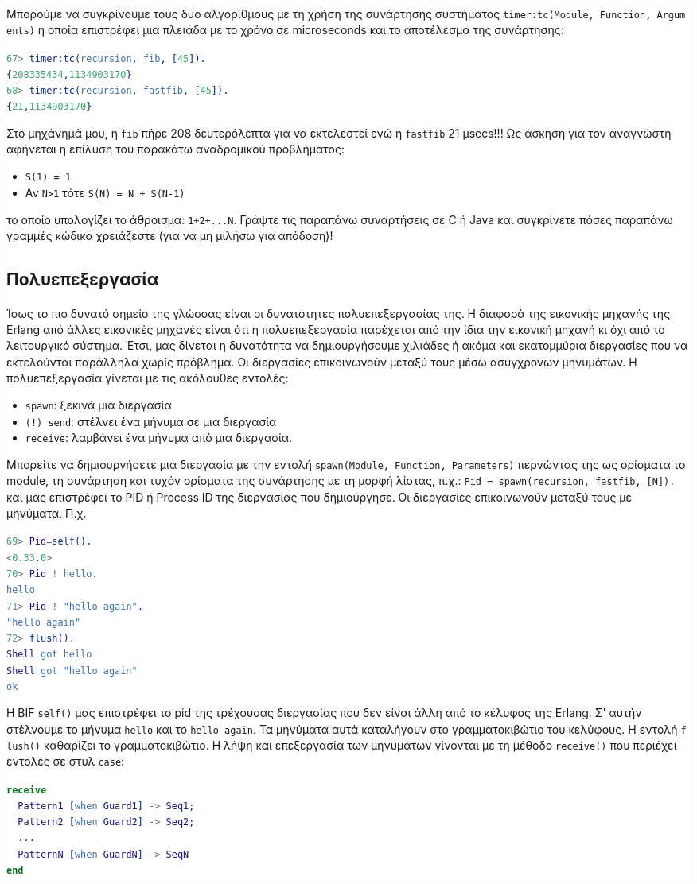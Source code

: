Μπορούμε να συγκρίνουμε τους δυο αλγορίθμους με τη χρήση της συνάρτησης συστήματος ```timer:tc(Module, Function, Arguments)``` η οποία επιστρέφει μια πλειάδα με το χρόνο σε microseconds και το αποτέλεσμα της συνάρτησης: 
```erlang
67> timer:tc(recursion, fib, [45]).
{208335434,1134903170}
68> timer:tc(recursion, fastfib, [45]).
{21,1134903170}
```
Στο μηχάνημά μου, η ```fib``` πήρε 208 δευτερόλεπτα για να εκτελεστεί ενώ η ```fastfib``` 21 μsecs!!!
Ως άσκηση για τον αναγνώστη αφήνεται η επίλυση του παρακάτω αναδρομικού προβλήματος:

* ```S(1) = 1```
* Αν ```Ν>1``` τότε ```S(Ν) = N + S(Ν-1)```

το οποίο υπολογίζει το άθροισμα: ```1+2+...N```.
Γράψτε τις παραπάνω συναρτήσεις σε C ή Java και συγκρίνετε πόσες παραπάνω γραμμές κώδικα χρειάζεστε (για να μη μιλήσω για απόδοση)!

## Πολυεπεξεργασία
Ίσως το πιο δυνατό σημείο της γλώσσας είναι οι δυνατότητες πολυεπεξεργασίας της. Η διαφορά της εικονικής μηχανής της Erlang από άλλες εικονικές μηχανές είναι ότι η πολυεπεξεργασία παρέχεται από την ίδια την εικονική μηχανή κι όχι από το λειτουργικό σύστημα. Έτσι, μας δίνεται η δυνατότητα να δημιουργήσουμε χιλιάδες ή ακόμα και εκατομμύρια διεργασίες που να εκτελούνται παράλληλα χωρίς πρόβλημα. Οι διεργασίες επικοινωνούν μεταξύ τους μέσω ασύγχρονων μηνυμάτων. 
Η πολυεπεξεργασία γίνεται με τις ακόλουθες εντολές:

* ```spawn```: ξεκινά μια διεργασία 
* ```(!) send```: στέλνει ένα μήνυμα σε μια διεργασία 
* ```receive```: λαμβάνει ένα μήνυμα από μια διεργασία.

Μπορείτε να δημιουργήσετε μια διεργασία με την εντολή ```spawn(Module, Function, Parameters)``` περνώντας της ως ορίσματα το module, τη συνάρτηση και τυχόν ορίσματα της συνάρτησης με τη μορφή λίστας, π.χ.:
```Pid = spawn(recursion, fastfib, [N]).```
και μας επιστρέφει το PID ή Process ID της διεργασίας που δημιούργησε.
Οι διεργασίες επικοινωνούν μεταξύ τους με μηνύματα. Π.χ.
```erlang
69> Pid=self().
<0.33.0>
70> Pid ! hello.
hello
71> Pid ! "hello again".
"hello again"
72> flush().
Shell got hello
Shell got "hello again"
ok
```
Η BIF ```self()``` μας επιστρέφει το pid της τρέχουσας διεργασίας που δεν είναι άλλη από το κέλυφος της Erlang. Σ' αυτήν στέλνουμε το μήνυμα ```hello``` και το ```hello again```. Τα μηνύματα αυτά καταλήγουν στο γραμματοκιβώτιο του κελύφους. Η εντολή ```flush()``` καθαρίζει το γραμματοκιβώτιο.
Η λήψη και επεξεργασία των μηνυμάτων γίνονται με τη μέθοδο ```receive()``` που περιέχει εντολές σε στυλ ```case```:
```erlang
receive
  Pattern1 [when Guard1] -> Seq1;
  Pattern2 [when Guard2] -> Seq2;
  ...
  PatternN [when GuardN] -> SeqN
end
```